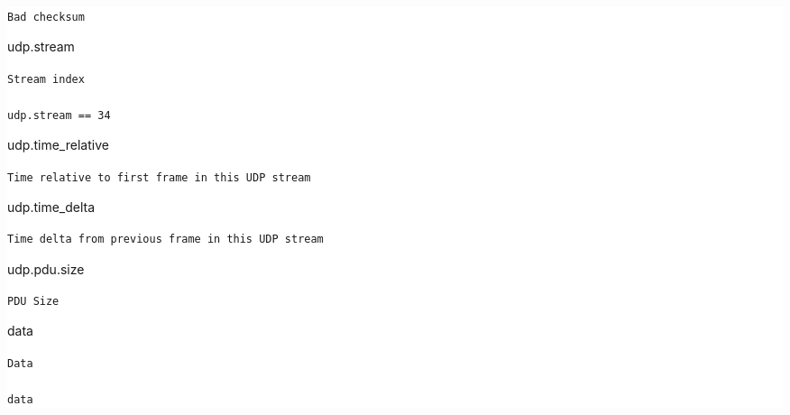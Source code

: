 ```
Bad checksum
```
udp.stream
```
Stream index

udp.stream == 34
```
udp.time_relative
```
Time relative to first frame in this UDP stream
```
udp.time_delta
```
Time delta from previous frame in this UDP stream
```
udp.pdu.size
```
PDU Size
```
data
```
Data

data
```


